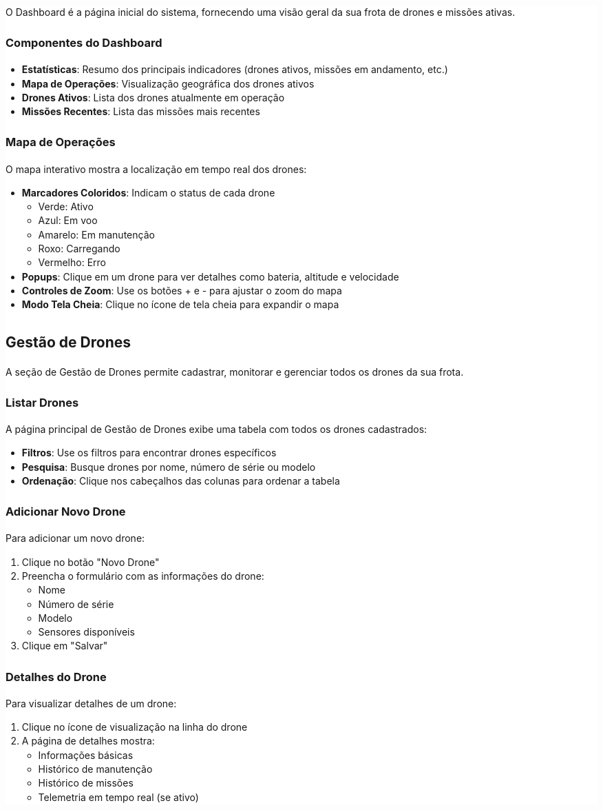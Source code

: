 O Dashboard é a página inicial do sistema, fornecendo uma visão geral da sua frota de drones e missões ativas.

### Componentes do Dashboard

- **Estatísticas**: Resumo dos principais indicadores (drones ativos, missões em andamento, etc.)
- **Mapa de Operações**: Visualização geográfica dos drones ativos
- **Drones Ativos**: Lista dos drones atualmente em operação
- **Missões Recentes**: Lista das missões mais recentes

### Mapa de Operações

O mapa interativo mostra a localização em tempo real dos drones:

- **Marcadores Coloridos**: Indicam o status de cada drone
  - Verde: Ativo
  - Azul: Em voo
  - Amarelo: Em manutenção
  - Roxo: Carregando
  - Vermelho: Erro
- **Popups**: Clique em um drone para ver detalhes como bateria, altitude e velocidade
- **Controles de Zoom**: Use os botões + e - para ajustar o zoom do mapa
- **Modo Tela Cheia**: Clique no ícone de tela cheia para expandir o mapa

## Gestão de Drones

A seção de Gestão de Drones permite cadastrar, monitorar e gerenciar todos os drones da sua frota.

### Listar Drones

A página principal de Gestão de Drones exibe uma tabela com todos os drones cadastrados:

- **Filtros**: Use os filtros para encontrar drones específicos
- **Pesquisa**: Busque drones por nome, número de série ou modelo
- **Ordenação**: Clique nos cabeçalhos das colunas para ordenar a tabela

### Adicionar Novo Drone

Para adicionar um novo drone:

1. Clique no botão "Novo Drone"
2. Preencha o formulário com as informações do drone:
   - Nome
   - Número de série
   - Modelo
   - Sensores disponíveis
3. Clique em "Salvar"

### Detalhes do Drone

Para visualizar detalhes de um drone:

1. Clique no ícone de visualização na linha do drone
2. A página de detalhes mostra:
   - Informações básicas
   - Histórico de manutenção
   - Histórico de missões
   - Telemetria em tempo real (se ativo)
